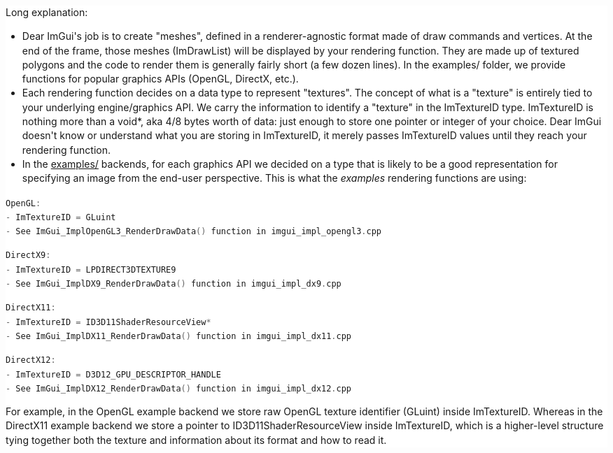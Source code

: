 Long explanation:

- Dear ImGui's job is to create "meshes", defined in a renderer-agnostic format made of draw commands and vertices. At
  the end of the frame, those meshes (ImDrawList) will be displayed by your rendering function. They are made up of
  textured polygons and the code to render them is generally fairly short (a few dozen lines). In the examples/ folder,
  we provide functions for popular graphics APIs (OpenGL, DirectX, etc.).
- Each rendering function decides on a data type to represent "textures". The concept of what is a "texture" is entirely
  tied to your underlying engine/graphics API.
  We carry the information to identify a "texture" in the ImTextureID type.
  ImTextureID is nothing more than a void*, aka 4/8 bytes worth of data: just enough to store one pointer or integer of
  your choice.
  Dear ImGui doesn't know or understand what you are storing in ImTextureID, it merely passes ImTextureID values until
  they reach your rendering function.
- In the [examples/](https://github.com/ocornut/imgui/tree/master/examples) backends, for each graphics API we decided
  on a type that is likely to be a good representation for specifying an image from the end-user perspective. This is
  what the _examples_ rendering functions are using:

```cpp
OpenGL:
- ImTextureID = GLuint
- See ImGui_ImplOpenGL3_RenderDrawData() function in imgui_impl_opengl3.cpp
```

```cpp
DirectX9:
- ImTextureID = LPDIRECT3DTEXTURE9
- See ImGui_ImplDX9_RenderDrawData() function in imgui_impl_dx9.cpp
```

```cpp
DirectX11:
- ImTextureID = ID3D11ShaderResourceView*
- See ImGui_ImplDX11_RenderDrawData() function in imgui_impl_dx11.cpp
```

```cpp
DirectX12:
- ImTextureID = D3D12_GPU_DESCRIPTOR_HANDLE
- See ImGui_ImplDX12_RenderDrawData() function in imgui_impl_dx12.cpp
```

For example, in the OpenGL example backend we store raw OpenGL texture identifier (GLuint) inside ImTextureID.
Whereas in the DirectX11 example backend we store a pointer to ID3D11ShaderResourceView inside ImTextureID, which is a
higher-level structure tying together both the texture and information about its format and how to read it.

